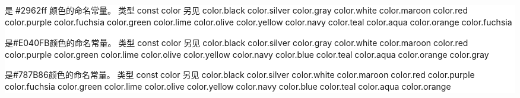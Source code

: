 是 #2962ff 颜色的命名常量。
类型
const color
另见
color.black
color.silver
color.gray
color.white
color.maroon
color.red
color.purple
color.fuchsia
color.green
color.lime
color.olive
color.yellow
color.navy
color.teal
color.aqua
color.orange
color.fuchsia

是#E040FB颜色的命名常量。
类型
const color
另见
color.black
color.silver
color.gray
color.white
color.maroon
color.red
color.purple
color.green
color.lime
color.olive
color.yellow
color.navy
color.blue
color.teal
color.aqua
color.orange
color.gray

是#787B86颜色的命名常量。
类型
const color
另见
color.black
color.silver
color.white
color.maroon
color.red
color.purple
color.fuchsia
color.green
color.lime
color.olive
color.yellow
color.navy
color.blue
color.teal
color.aqua
color.orange